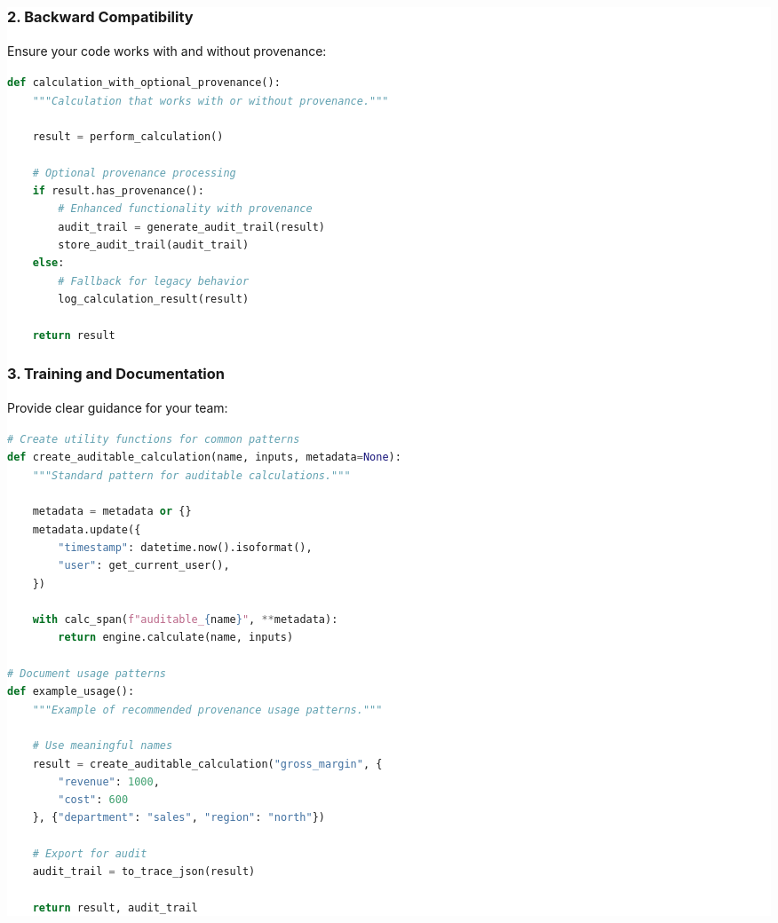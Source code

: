 ```python
```

### 2. Backward Compatibility

Ensure your code works with and without provenance:

```python
def calculation_with_optional_provenance():
    """Calculation that works with or without provenance."""

    result = perform_calculation()

    # Optional provenance processing
    if result.has_provenance():
        # Enhanced functionality with provenance
        audit_trail = generate_audit_trail(result)
        store_audit_trail(audit_trail)
    else:
        # Fallback for legacy behavior
        log_calculation_result(result)

    return result
```

### 3. Training and Documentation

Provide clear guidance for your team:

```python
# Create utility functions for common patterns
def create_auditable_calculation(name, inputs, metadata=None):
    """Standard pattern for auditable calculations."""

    metadata = metadata or {}
    metadata.update({
        "timestamp": datetime.now().isoformat(),
        "user": get_current_user(),
    })

    with calc_span(f"auditable_{name}", **metadata):
        return engine.calculate(name, inputs)

# Document usage patterns
def example_usage():
    """Example of recommended provenance usage patterns."""

    # Use meaningful names
    result = create_auditable_calculation("gross_margin", {
        "revenue": 1000,
        "cost": 600
    }, {"department": "sales", "region": "north"})

    # Export for audit
    audit_trail = to_trace_json(result)

    return result, audit_trail
```
